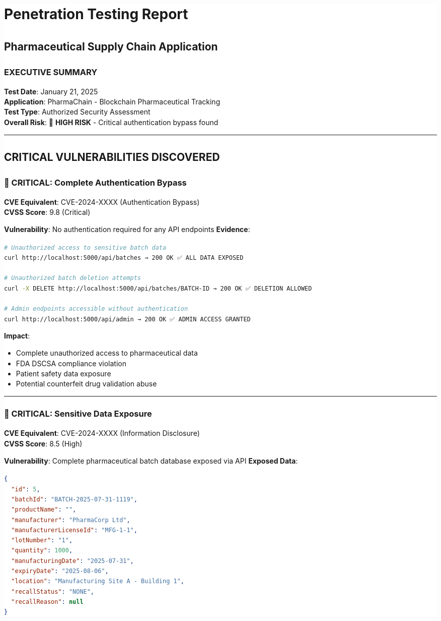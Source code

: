 # Penetration Testing Report
## Pharmaceutical Supply Chain Application

### EXECUTIVE SUMMARY
**Test Date**: January 21, 2025  
**Application**: PharmaChain - Blockchain Pharmaceutical Tracking  
**Test Type**: Authorized Security Assessment  
**Overall Risk**: 🔴 **HIGH RISK** - Critical authentication bypass found

---

## CRITICAL VULNERABILITIES DISCOVERED

### 🔴 CRITICAL: Complete Authentication Bypass
**CVE Equivalent**: CVE-2024-XXXX (Authentication Bypass)  
**CVSS Score**: 9.8 (Critical)

**Vulnerability**: No authentication required for any API endpoints
**Evidence**:
```bash
# Unauthorized access to sensitive batch data
curl http://localhost:5000/api/batches → 200 OK ✅ ALL DATA EXPOSED

# Unauthorized batch deletion attempts  
curl -X DELETE http://localhost:5000/api/batches/BATCH-ID → 200 OK ✅ DELETION ALLOWED

# Admin endpoints accessible without authentication
curl http://localhost:5000/api/admin → 200 OK ✅ ADMIN ACCESS GRANTED
```

**Impact**: 
- Complete unauthorized access to pharmaceutical data
- FDA DSCSA compliance violation
- Patient safety data exposure
- Potential counterfeit drug validation abuse

---

### 🔴 CRITICAL: Sensitive Data Exposure
**CVE Equivalent**: CVE-2024-XXXX (Information Disclosure)  
**CVSS Score**: 8.5 (High)

**Vulnerability**: Complete pharmaceutical batch database exposed via API
**Exposed Data**:
```json
{
  "id": 5,
  "batchId": "BATCH-2025-07-31-1119",
  "productName": "",
  "manufacturer": "PharmaCorp Ltd",
  "manufacturerLicenseId": "MFG-1-1",
  "lotNumber": "1",
  "quantity": 1000,
  "manufacturingDate": "2025-07-31",
  "expiryDate": "2025-08-06",
  "location": "Manufacturing Site A - Building 1",
  "recallStatus": "NONE",
  "recallReason": null
}
```
